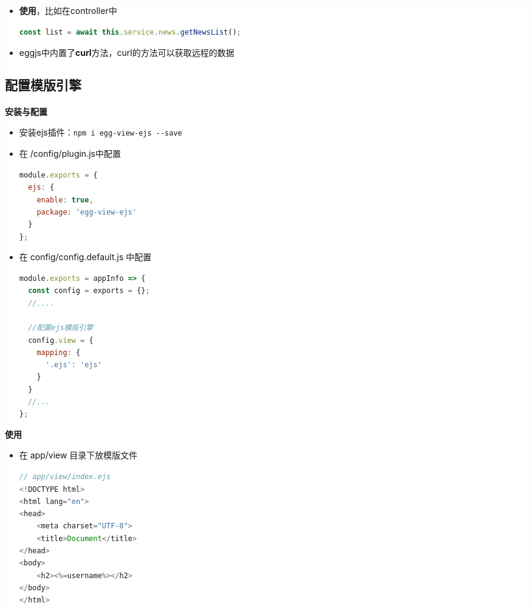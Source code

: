 - **使用**，比如在controller中

  ```js
  const list = await this.service.news.getNewsList();
  ```

- eggjs中内置了**curl**方法，curl的方法可以获取远程的数据

## 配置模版引擎

**安装与配置**

- 安装ejs插件：`npm i egg-view-ejs --save`

- 在 /config/plugin.js中配置

  ```js
  module.exports = {
    ejs: {
      enable: true,
      package: 'egg-view-ejs'
    }
  };
  ```

- 在 config/config.default.js 中配置

  ```js
  module.exports = appInfo => {
    const config = exports = {};
    //....
  
    //配置ejs模版引擎
    config.view = {
      mapping: {
        '.ejs': 'ejs'
      }
    }
    //...
  };
  ```

**使用**

- 在 app/view 目录下放模版文件

  ```js
  // app/view/index.ejs
  <!DOCTYPE html>
  <html lang="en">
  <head>
      <meta charset="UTF-8">
      <title>Document</title>
  </head>
  <body>
      <h2><%=username%></h2>
  </body>
  </html>
  ```
